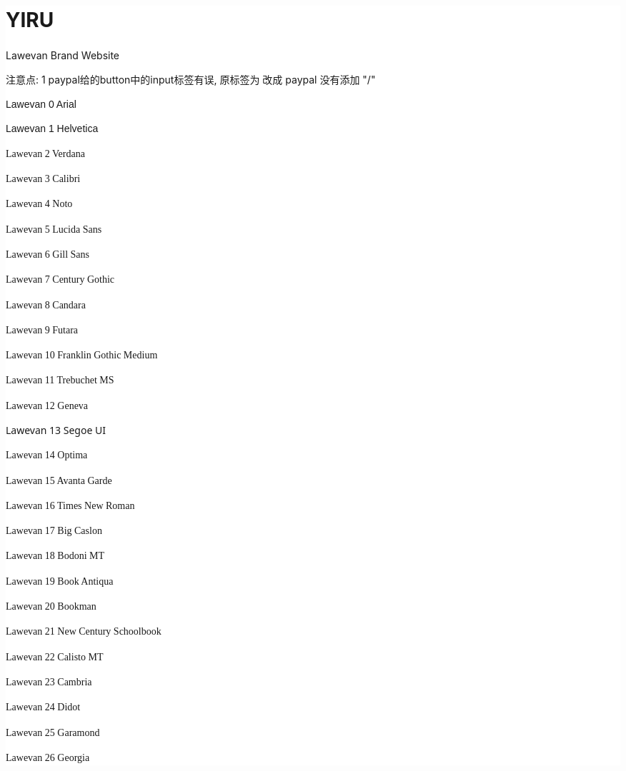 # YIRU
 Lawevan Brand Website
 
 注意点:
 1 paypal给的button中的input标签有误,
 原标签为<input type="hidden" name="option_select0" value="L">
 改成 <input type="hidden" name="option_select0" value="L"/>
 paypal 没有添加 "/"

<font face= 'Arial' >Lawevan 0 Arial</font>

<font face= 'Helvetica' >Lawevan 1 Helvetica</font>

<font face= 'Verdana' >Lawevan 2 Verdana</font>

<font face= 'Calibri' >Lawevan 3 Calibri</font>

<font face= 'Noto' >Lawevan 4 Noto</font>

<font face= 'Lucida Sans' >Lawevan 5 Lucida Sans</font>

<font face= 'Gill Sans' >Lawevan 6 Gill Sans</font>

<font face= 'Century Gothic' >Lawevan 7 Century Gothic</font>

<font face= 'Candara' >Lawevan 8 Candara</font>

<font face= 'Futara' >Lawevan 9 Futara</font>

<font face= 'Franklin Gothic Medium' >Lawevan 10 Franklin Gothic Medium</font>

<font face= 'Trebuchet MS' >Lawevan 11 Trebuchet MS</font>

<font face= 'Geneva' >Lawevan 12 Geneva</font>

<font face= 'Segoe UI' >Lawevan 13 Segoe UI</font>

<font face= 'Optima' >Lawevan 14 Optima</font>

<font face= 'Avanta Garde' >Lawevan 15 Avanta Garde</font>

<font face= 'Times New Roman' >Lawevan 16 Times New Roman</font>

<font face= 'Big Caslon' >Lawevan 17 Big Caslon</font>

<font face= 'Bodoni MT' >Lawevan 18 Bodoni MT</font>

<font face= 'Book Antiqua' >Lawevan 19 Book Antiqua</font>

<font face= 'Bookman' >Lawevan 20 Bookman</font>

<font face= 'New Century Schoolbook' >Lawevan 21 New Century Schoolbook</font>

<font face= 'Calisto MT' >Lawevan 22 Calisto MT</font>

<font face= 'Cambria' >Lawevan 23 Cambria</font>

<font face= 'Didot' >Lawevan 24 Didot</font>

<font face= 'Garamond' >Lawevan 25 Garamond</font>

<font face= 'Georgia' >Lawevan 26 Georgia</font>
